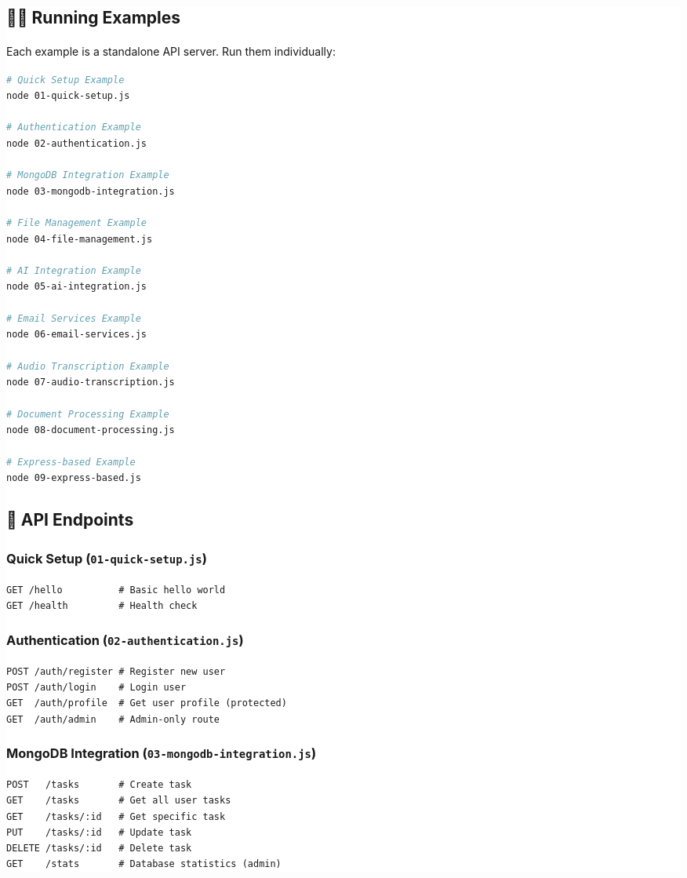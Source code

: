 ## 🏃‍♂️ Running Examples

Each example is a standalone API server. Run them individually:

```bash
# Quick Setup Example
node 01-quick-setup.js

# Authentication Example
node 02-authentication.js

# MongoDB Integration Example
node 03-mongodb-integration.js

# File Management Example
node 04-file-management.js

# AI Integration Example
node 05-ai-integration.js

# Email Services Example
node 06-email-services.js

# Audio Transcription Example
node 07-audio-transcription.js

# Document Processing Example
node 08-document-processing.js

# Express-based Example
node 09-express-based.js
```

## 📡 API Endpoints

### Quick Setup (`01-quick-setup.js`)
```
GET /hello          # Basic hello world
GET /health         # Health check
```

### Authentication (`02-authentication.js`)
```
POST /auth/register # Register new user
POST /auth/login    # Login user
GET  /auth/profile  # Get user profile (protected)
GET  /auth/admin    # Admin-only route
```

### MongoDB Integration (`03-mongodb-integration.js`)
```
POST   /tasks       # Create task
GET    /tasks       # Get all user tasks
GET    /tasks/:id   # Get specific task
PUT    /tasks/:id   # Update task
DELETE /tasks/:id   # Delete task
GET    /stats       # Database statistics (admin)
```
